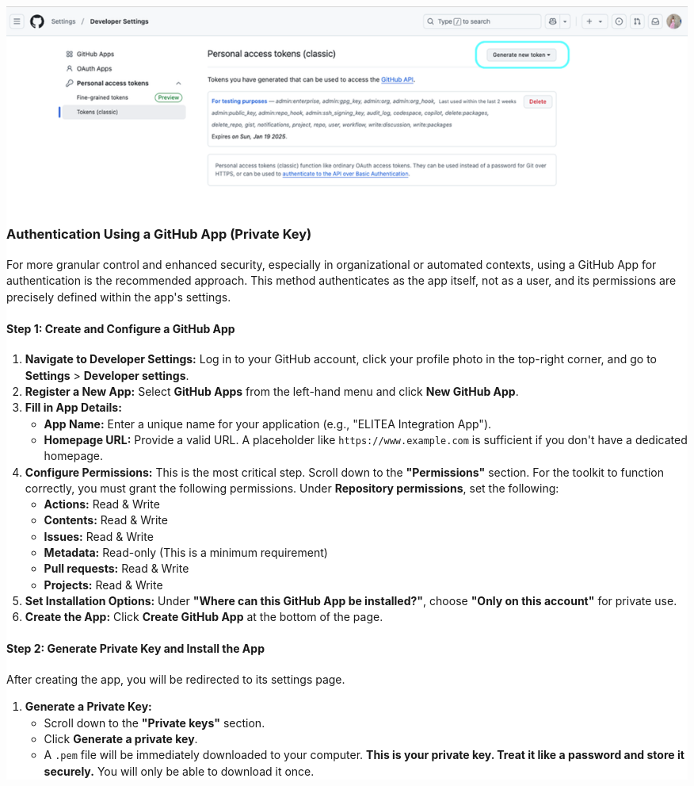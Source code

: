 ![GitHub-Generate_Token4](../../img/how-tos/toolkits/github/GitHub-Generate_Token4.png)


### Authentication Using a GitHub App (Private Key)

For more granular control and enhanced security, especially in organizational or automated contexts, using a GitHub App for authentication is the recommended approach. This method authenticates as the app itself, not as a user, and its permissions are precisely defined within the app's settings.

#### Step 1: Create and Configure a GitHub App

1.  **Navigate to Developer Settings:** Log in to your GitHub account, click your profile photo in the top-right corner, and go to **Settings** > **Developer settings**.
2.  **Register a New App:** Select **GitHub Apps** from the left-hand menu and click **New GitHub App**.
3.  **Fill in App Details:**
    *   **App Name:** Enter a unique name for your application (e.g., "ELITEA Integration App").
    *   **Homepage URL:** Provide a valid URL. A placeholder like `https://www.example.com` is sufficient if you don't have a dedicated homepage.
4.  **Configure Permissions:** This is the most critical step. Scroll down to the **"Permissions"** section. For the toolkit to function correctly, you must grant the following permissions. Under **Repository permissions**, set the following:
    *   **Actions:** Read & Write
    *   **Contents:** Read & Write
    *   **Issues:** Read & Write
    *   **Metadata:** Read-only (This is a minimum requirement)
    *   **Pull requests:** Read & Write
    *   **Projects:** Read & Write
5.  **Set Installation Options:** Under **"Where can this GitHub App be installed?"**, choose **"Only on this account"** for private use.
6.  **Create the App:** Click **Create GitHub App** at the bottom of the page.

#### Step 2: Generate Private Key and Install the App

After creating the app, you will be redirected to its settings page.

1.  **Generate a Private Key:**
    *   Scroll down to the **"Private keys"** section.
    *   Click **Generate a private key**.
    *   A `.pem` file will be immediately downloaded to your computer. **This is your private key. Treat it like a password and store it securely.** You will only be able to download it once.
